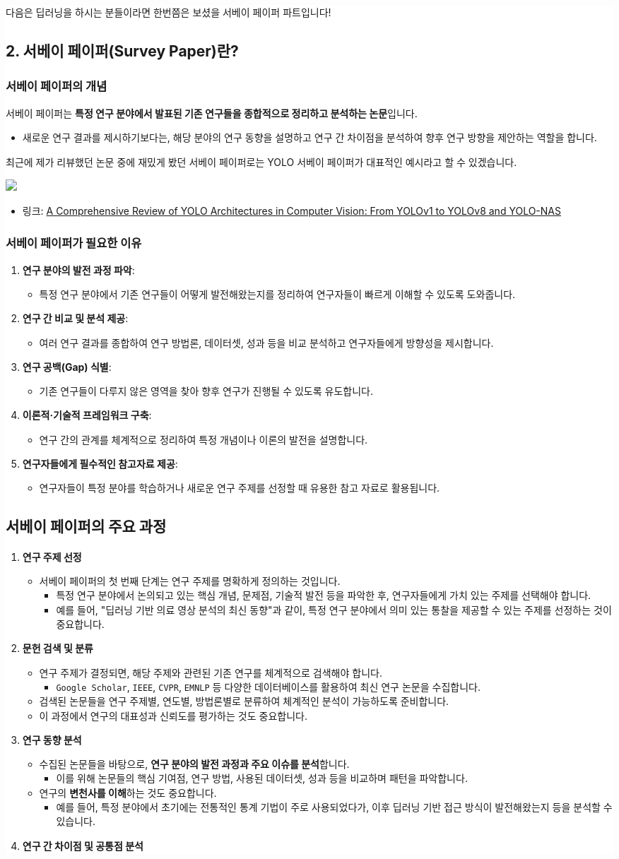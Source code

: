 다음은 딥러닝을 하시는 분들이라면 한번쯤은 보셨을 서베이 페이퍼 파트입니다!

**2. 서베이 페이퍼(Survey Paper)란?**
------------------------------

### **서베이 페이퍼의 개념**

서베이 페이퍼는 **특정 연구 분야에서 발표된 기존 연구들을 종합적으로 정리하고 분석하는 논문**입니다.

* 새로운 연구 결과를 제시하기보다는, 해당 분야의 연구 동향을 설명하고 연구 간 차이점을 분석하여 향후 연구 방향을 제안하는 역할을 합니다.

최근에 제가 리뷰했던 논문 중에 재밌게 봤던 서베이 페이퍼로는 YOLO 서베이 페이퍼가 대표적인 예시라고 할 수 있겠습니다.

![](https://velog.velcdn.com/images/euisuk-chung/post/f4216316-b763-415c-8429-0b81c0b24ec5/image.png)

* 링크: [A Comprehensive Review of YOLO Architectures in Computer Vision: From YOLOv1 to YOLOv8 and YOLO-NAS](https://arxiv.org/abs/2304.00501)

### **서베이 페이퍼가 필요한 이유**

1. **연구 분야의 발전 과정 파악**:
   
   * 특정 연구 분야에서 기존 연구들이 어떻게 발전해왔는지를 정리하여 연구자들이 빠르게 이해할 수 있도록 도와줍니다.
2. **연구 간 비교 및 분석 제공**:
   
   * 여러 연구 결과를 종합하여 연구 방법론, 데이터셋, 성과 등을 비교 분석하고 연구자들에게 방향성을 제시합니다.
3. **연구 공백(Gap) 식별**:
   
   * 기존 연구들이 다루지 않은 영역을 찾아 향후 연구가 진행될 수 있도록 유도합니다.
4. **이론적·기술적 프레임워크 구축**:
   
   * 연구 간의 관계를 체계적으로 정리하여 특정 개념이나 이론의 발전을 설명합니다.
5. **연구자들에게 필수적인 참고자료 제공**:
   
   * 연구자들이 특정 분야를 학습하거나 새로운 연구 주제를 선정할 때 유용한 참고 자료로 활용됩니다.

**서베이 페이퍼의 주요 과정**
------------------

1. **연구 주제 선정**
   
   * 서베이 페이퍼의 첫 번째 단계는 연구 주제를 명확하게 정의하는 것입니다.
     + 특정 연구 분야에서 논의되고 있는 핵심 개념, 문제점, 기술적 발전 등을 파악한 후, 연구자들에게 가치 있는 주제를 선택해야 합니다.
     + 예를 들어, "딥러닝 기반 의료 영상 분석의 최신 동향"과 같이, 특정 연구 분야에서 의미 있는 통찰을 제공할 수 있는 주제를 선정하는 것이 중요합니다.
2. **문헌 검색 및 분류**
   
   * 연구 주제가 결정되면, 해당 주제와 관련된 기존 연구를 체계적으로 검색해야 합니다.
     + `Google Scholar`, `IEEE`, `CVPR`, `EMNLP` 등 다양한 데이터베이스를 활용하여 최신 연구 논문을 수집합니다.
   * 검색된 논문들을 연구 주제별, 연도별, 방법론별로 분류하여 체계적인 분석이 가능하도록 준비합니다.
   * 이 과정에서 연구의 대표성과 신뢰도를 평가하는 것도 중요합니다.
3. **연구 동향 분석**
   
   * 수집된 논문들을 바탕으로, **연구 분야의 발전 과정과 주요 이슈를 분석**합니다.
     + 이를 위해 논문들의 핵심 기여점, 연구 방법, 사용된 데이터셋, 성과 등을 비교하며 패턴을 파악합니다.
   * 연구의 **변천사를 이해**하는 것도 중요합니다.
     + 예를 들어, 특정 분야에서 초기에는 전통적인 통계 기법이 주로 사용되었다가, 이후 딥러닝 기반 접근 방식이 발전해왔는지 등을 분석할 수 있습니다.
4. **연구 간 차이점 및 공통점 분석**
   